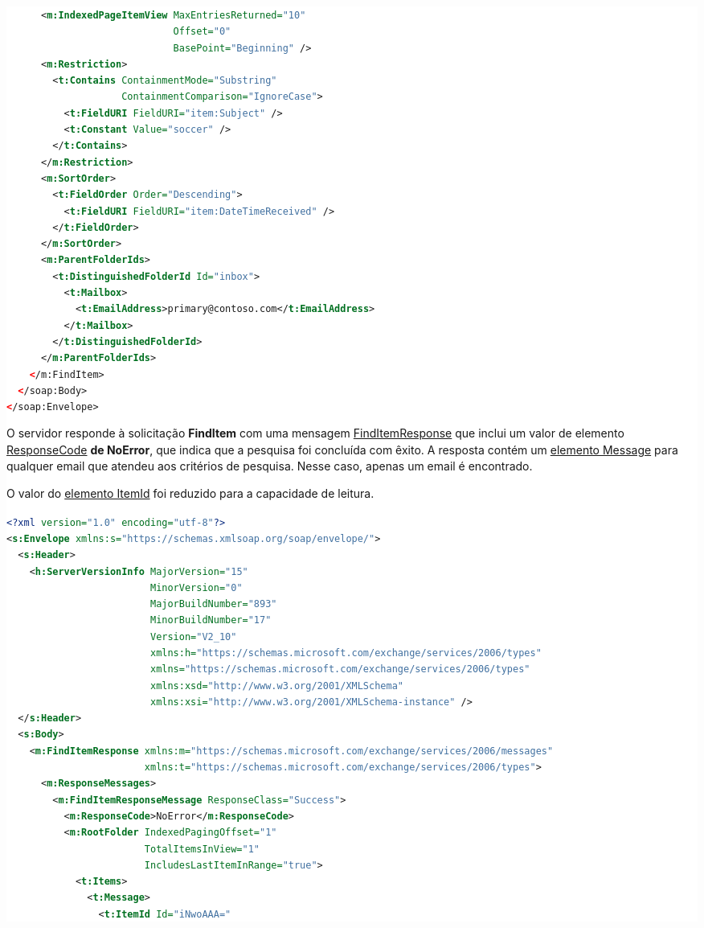 ```XML
      <m:IndexedPageItemView MaxEntriesReturned="10"
                             Offset="0"
                             BasePoint="Beginning" />
      <m:Restriction>
        <t:Contains ContainmentMode="Substring"
                    ContainmentComparison="IgnoreCase">
          <t:FieldURI FieldURI="item:Subject" />
          <t:Constant Value="soccer" />
        </t:Contains>
      </m:Restriction>
      <m:SortOrder>
        <t:FieldOrder Order="Descending">
          <t:FieldURI FieldURI="item:DateTimeReceived" />
        </t:FieldOrder>
      </m:SortOrder>
      <m:ParentFolderIds>
        <t:DistinguishedFolderId Id="inbox">
          <t:Mailbox>
            <t:EmailAddress>primary@contoso.com</t:EmailAddress>
          </t:Mailbox>
        </t:DistinguishedFolderId>
      </m:ParentFolderIds>
    </m:FindItem>
  </soap:Body>
</soap:Envelope>
```

O servidor responde à solicitação **FindItem** com uma mensagem [FindItemResponse](https://msdn.microsoft.com/library/c8b316df-d4ab-49b8-96d4-8e9a016730ef%28Office.15%29.aspx) que inclui um valor de elemento [ResponseCode](https://msdn.microsoft.com/library/4b84d670-74c9-4d6d-84e7-f0a9f76f0d93%28Office.15%29.aspx) **de NoError**, que indica que a pesquisa foi concluída com êxito. A resposta contém um [elemento Message](https://msdn.microsoft.com/library/2400b33c-43b2-4fc2-b6fb-275a99e0e810%28Office.15%29.aspx) para qualquer email que atendeu aos critérios de pesquisa. Nesse caso, apenas um email é encontrado. 
  
O valor do [elemento ItemId](https://msdn.microsoft.com/library/3350b597-57a0-4961-8f44-8624946719b4%28Office.15%29.aspx) foi reduzido para a capacidade de leitura. 
  
```XML
<?xml version="1.0" encoding="utf-8"?>
<s:Envelope xmlns:s="https://schemas.xmlsoap.org/soap/envelope/">
  <s:Header>
    <h:ServerVersionInfo MajorVersion="15"
                         MinorVersion="0"
                         MajorBuildNumber="893"
                         MinorBuildNumber="17"
                         Version="V2_10"
                         xmlns:h="https://schemas.microsoft.com/exchange/services/2006/types"
                         xmlns="https://schemas.microsoft.com/exchange/services/2006/types"
                         xmlns:xsd="http://www.w3.org/2001/XMLSchema"
                         xmlns:xsi="http://www.w3.org/2001/XMLSchema-instance" />
  </s:Header>
  <s:Body>
    <m:FindItemResponse xmlns:m="https://schemas.microsoft.com/exchange/services/2006/messages"
                        xmlns:t="https://schemas.microsoft.com/exchange/services/2006/types">
      <m:ResponseMessages>
        <m:FindItemResponseMessage ResponseClass="Success">
          <m:ResponseCode>NoError</m:ResponseCode>
          <m:RootFolder IndexedPagingOffset="1"
                        TotalItemsInView="1"
                        IncludesLastItemInRange="true">
            <t:Items>
              <t:Message>
                <t:ItemId Id="iNwoAAA="
```